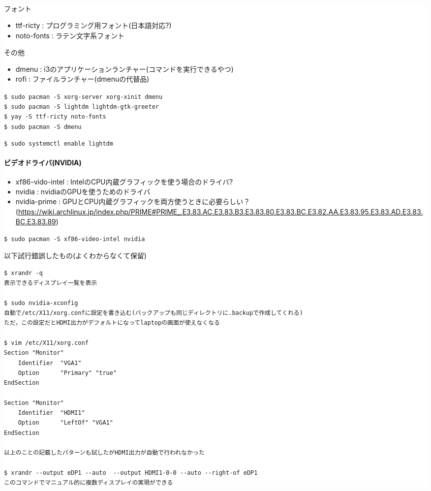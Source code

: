 フォント
- ttf-ricty : プログラミング用フォント(日本語対応?)
- noto-fonts : ラテン文字系フォント

その他
- dmenu : i3のアプリケーションランチャー(コマンドを実行できるやつ)
- rofi : ファイルランチャー(dmenuの代替品)

```
$ sudo pacman -S xorg-server xorg-xinit dmenu
$ sudo pacman -S lightdm lightdm-gtk-greeter
$ yay -S ttf-ricty noto-fonts
$ sudo pacman -S dmenu
```
```
$ sudo systemctl enable lightdm
```

#### ビデオドライバ(NVIDIA)
- xf86-vido-intel : IntelのCPU内蔵グラフィックを使う場合のドライバ?
- nvidia : nvidiaのGPUを使うためのドライバ
- nvidia-prime : GPUとCPU内蔵グラフィックを両方使うときに必要らしい？(https://wiki.archlinux.jp/index.php/PRIME#PRIME_.E3.83.AC.E3.83.B3.E3.83.80.E3.83.BC.E3.82.AA.E3.83.95.E3.83.AD.E3.83.BC.E3.83.89)
```
$ sudo pacman -S xf86-video-intel nvidia
```

以下試行錯誤したもの(よくわからなくて保留)
```
$ xrandr -q
表示できるディスプレイ一覧を表示

$ sudo nvidia-xconfig
自動で/etc/X11/xorg.confに設定を書き込む(バックアップも同じディレクトリに.backupで作成してくれる)
ただ，この設定だとHDMI出力がデフォルトになってlaptopの画面が使えなくなる

$ vim /etc/X11/xorg.conf
Section "Monitor"
    Identifier  "VGA1"
    Option      "Primary" "true"
EndSection

Section "Monitor"
    Identifier  "HDMI1"
    Option      "LeftOf" "VGA1"
EndSection

以上のことの記載したパターンも試したがHDMI出力が自動で行われなかった

$ xrandr --output eDP1 --auto  --output HDMI1-0-0 --auto --right-of eDP1
このコマンドでマニュアル的に複数ディスプレイの実現ができる

```
